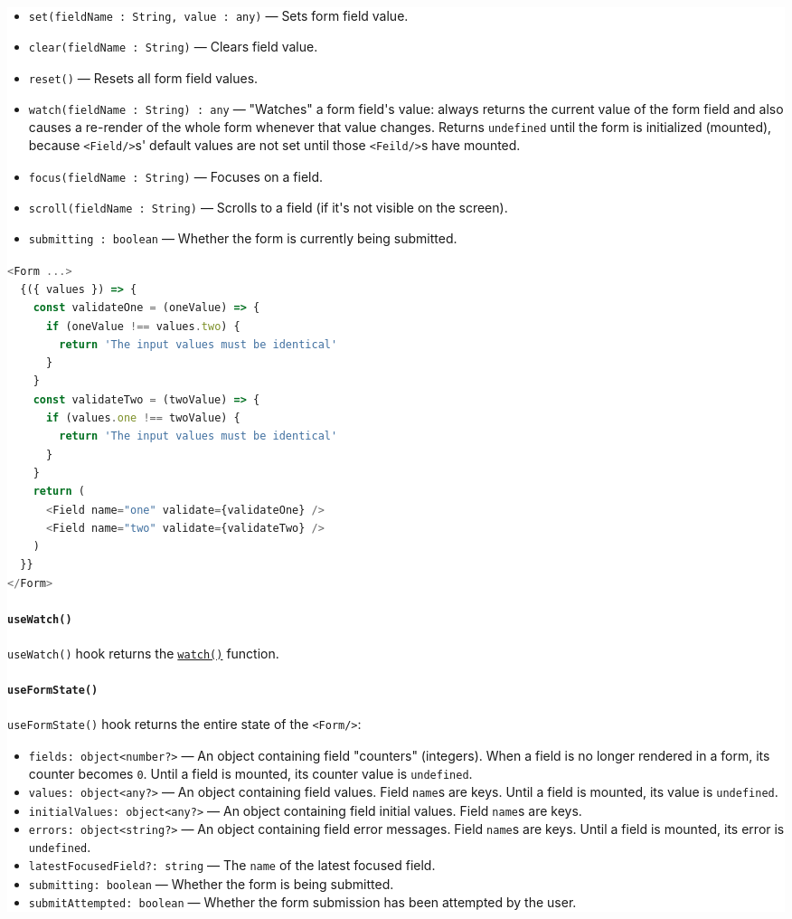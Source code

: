 * `set(fieldName : String, value : any)` — Sets form field value.

* `clear(fieldName : String)` — Clears field value.

* `reset()` — Resets all form field values.

* `watch(fieldName : String) : any` — "Watches" a form field's value: always returns the current value of the form field and also causes a re-render of the whole form whenever that value changes. Returns `undefined` until the form is initialized (mounted), because `<Field/>`s' default values are not set until those `<Feild/>`s have mounted.

* `focus(fieldName : String)` — Focuses on a field.

* `scroll(fieldName : String)` — Scrolls to a field (if it's not visible on the screen).

* `submitting : boolean` — Whether the form is currently being submitted.

```js
<Form ...>
  {({ values }) => {
    const validateOne = (oneValue) => {
      if (oneValue !== values.two) {
        return 'The input values must be identical'
      }
    }
    const validateTwo = (twoValue) => {
      if (values.one !== twoValue) {
        return 'The input values must be identical'
      }
    }
    return (
      <Field name="one" validate={validateOne} />
      <Field name="two" validate={validateTwo} />
    )
  }}
</Form>
```

#### `useWatch()`

`useWatch()` hook returns the [`watch()`](#children) function.

#### `useFormState()`

`useFormState()` hook returns the entire state of the `<Form/>`:

* `fields: object<number?>` — An object containing field "counters" (integers). When a field is no longer rendered in a form, its counter becomes `0`. Until a field is mounted, its counter value is `undefined`.
* `values: object<any?>` — An object containing field values. Field `name`s are keys. Until a field is mounted, its value is `undefined`.
* `initialValues: object<any?>` — An object containing field initial values. Field `name`s are keys.
* `errors: object<string?>` — An object containing field error messages. Field `name`s are keys. Until a field is mounted, its error is `undefined`.
* `latestFocusedField?: string` — The `name` of the latest focused field.
* `submitting: boolean` — Whether the form is being submitted.
* `submitAttempted: boolean` — Whether the form submission has been attempted by the user.
